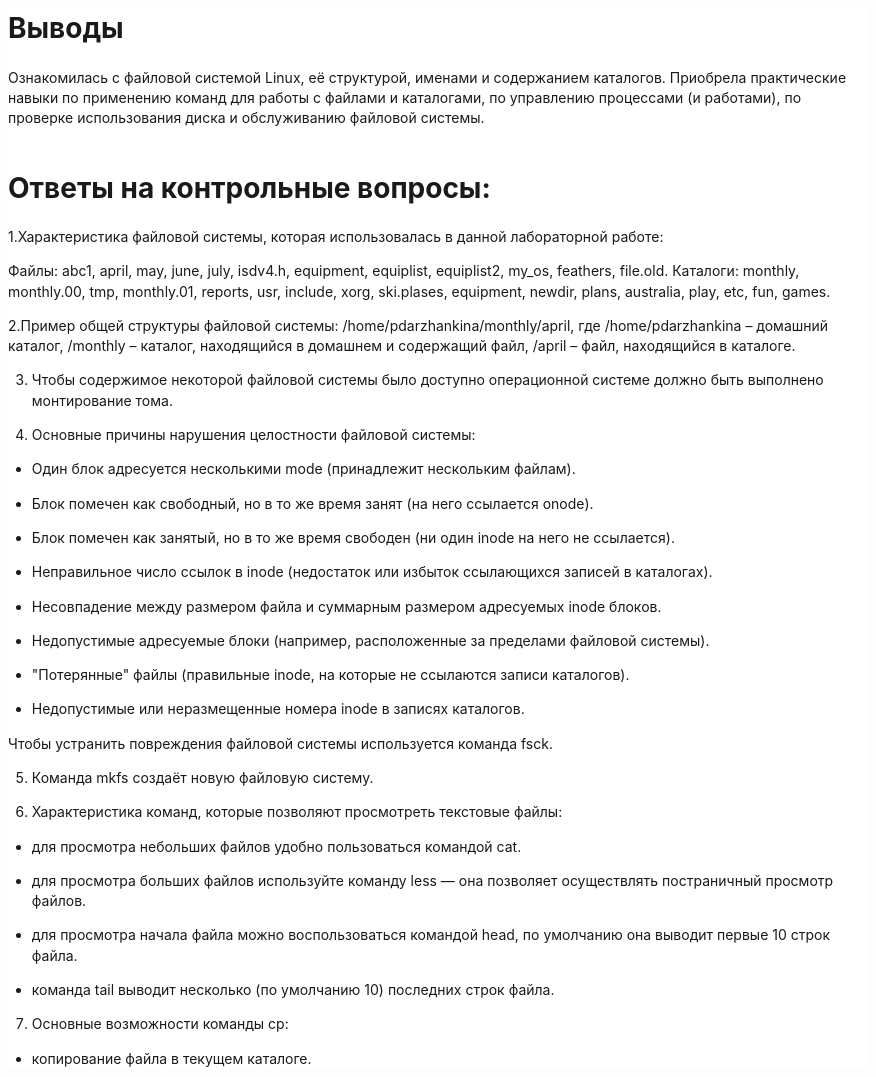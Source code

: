 # Выводы

 Ознакомилась с файловой системой Linux, её структурой, именами и содержанием каталогов. Приобрела практические навыки по применению команд для работы с файлами и каталогами, по управлению процессами (и работами), по проверке использования диска и обслуживанию файловой системы.


# Ответы на контрольные вопросы:

1.Характеристика файловой системы, которая использовалась в данной лабораторной работе:

Файлы: abc1, april, may, june, july, isdv4.h, equipment, equiplist, equiplist2, my_os, feathers, file.old. Каталоги: monthly, monthly.00, tmp, monthly.01, reports, usr, include, xorg, ski.plases, equipment, newdir, plans, australia, play, etc, fun, games.

2.Пример общей структуры файловой системы: /home/pdarzhankina/monthly/april, где /home/pdarzhankina – домашний каталог, /monthly – каталог, находящийся в домашнем и содержащий файл, /аpril – файл, находящийся в каталоге.

3. Чтобы содержимое некоторой файловой системы было доступно операционной системе должно быть выполнено монтирование тома.

4. Основные причины нарушения целостности файловой системы:

- Один блок адресуется несколькими mode (принадлежит нескольким файлам).

- Блок помечен как свободный, но в то же время занят (на него ссылается onode).

- Блок помечен как занятый, но в то же время свободен (ни один inode на него не ссылается).

- Неправильное число ссылок в inode (недостаток или избыток ссылающихся записей в каталогах).

- Несовпадение между размером файла и суммарным размером адресуемых inode блоков.

- Недопустимые адресуемые блоки (например, расположенные за пределами файловой системы).

- "Потерянные" файлы (правильные inode, на которые не ссылаются записи каталогов).

- Недопустимые или неразмещенные номера inode в записях каталогов.

Чтобы устранить повреждения файловой системы используется команда fsck.

5. Команда mkfs создаёт новую файловую систему.

6. Характеристика команд, которые позволяют просмотреть текстовые файлы:

- для просмотра небольших файлов удобно пользоваться командой cat.

- для просмотра больших файлов используйте команду less — она позволяет осуществлять постраничный просмотр файлов.

- для просмотра начала файла можно воспользоваться командой head, по умолчанию она выводит первые 10 строк файла.

- команда tail выводит несколько (по умолчанию 10) последних строк файла.

7. Основные возможности команды cp:

- копирование файла в текущем каталоге.

